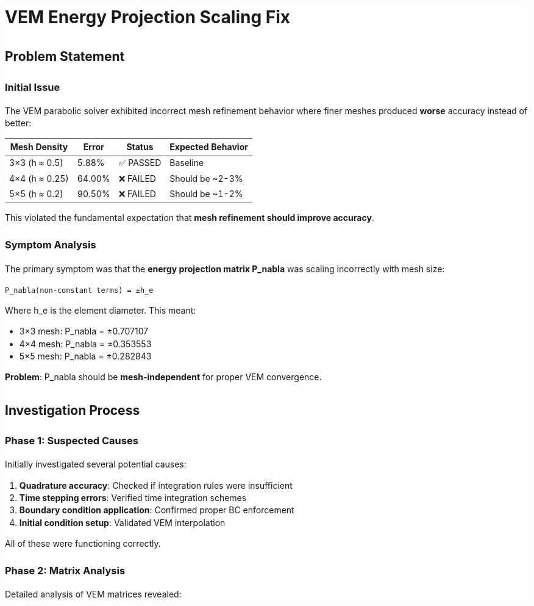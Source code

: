 # VEM Energy Projection Scaling Fix

## Problem Statement

### Initial Issue

The VEM parabolic solver exhibited incorrect mesh refinement behavior where finer meshes produced **worse** accuracy instead of better:

| Mesh Density   | Error  | Status    | Expected Behavior |
| -------------- | ------ | --------- | ----------------- |
| 3×3 (h ≈ 0.5)  | 5.88%  | ✅ PASSED | Baseline          |
| 4×4 (h ≈ 0.25) | 64.00% | ❌ FAILED | Should be ~2-3%   |
| 5×5 (h ≈ 0.2)  | 90.50% | ❌ FAILED | Should be ~1-2%   |

This violated the fundamental expectation that **mesh refinement should improve accuracy**.

### Symptom Analysis

The primary symptom was that the **energy projection matrix P_nabla** was scaling incorrectly with mesh size:

```
P_nabla(non-constant terms) = ±h_e
```

Where h_e is the element diameter. This meant:

- 3×3 mesh: P_nabla = ±0.707107
- 4×4 mesh: P_nabla = ±0.353553
- 5×5 mesh: P_nabla = ±0.282843

**Problem**: P_nabla should be **mesh-independent** for proper VEM convergence.

## Investigation Process

### Phase 1: Suspected Causes

Initially investigated several potential causes:

1. **Quadrature accuracy**: Checked if integration rules were insufficient
2. **Time stepping errors**: Verified time integration schemes
3. **Boundary condition application**: Confirmed proper BC enforcement
4. **Initial condition setup**: Validated VEM interpolation

All of these were functioning correctly.

### Phase 2: Matrix Analysis

Detailed analysis of VEM matrices revealed:
